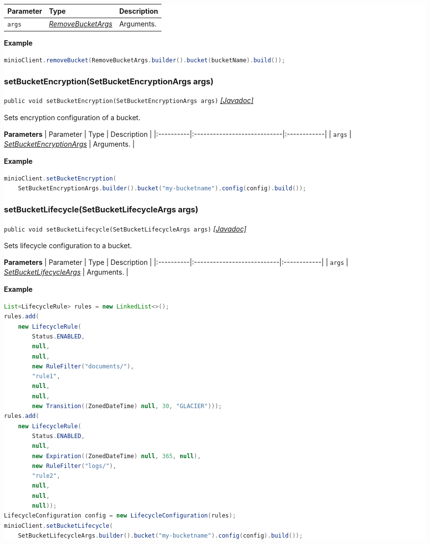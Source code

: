 | Parameter    | Type                 | Description     |
|:-------------|:---------------------|:----------------|
| ``args``     | _[RemoveBucketArgs]_ | Arguments.      |

__Example__
```java
minioClient.removeBucket(RemoveBucketArgs.builder().bucket(bucketName).build());
```

<a name="setBucketEncryption"></a>
### setBucketEncryption(SetBucketEncryptionArgs args)
`public void setBucketEncryption(SetBucketEncryptionArgs args)` _[[Javadoc]](http://minio.github.io/minio-java/io/minio/MinioClient.html#setBucketEncryption-io.minio.SetBucketEncryptionArgs-)_

Sets encryption configuration of a bucket.

__Parameters__
| Parameter | Type                        | Description |
|:----------|:----------------------------|:------------|
| ``args``  | _[SetBucketEncryptionArgs]_ | Arguments.  |

__Example__
```java
minioClient.setBucketEncryption(
    SetBucketEncryptionArgs.builder().bucket("my-bucketname").config(config).build());
 ```

<a name="setBucketLifecycle"></a>
### setBucketLifecycle(SetBucketLifecycleArgs args)
`public void setBucketLifecycle(SetBucketLifecycleArgs args)` _[[Javadoc]](http://minio.github.io/minio-java/io/minio/MinioClient.html#setBucketLifecycle-io.minio.SetBucketLifecycleArgs-)_

Sets lifecycle configuration to a bucket.

__Parameters__
| Parameter | Type                       | Description |
|:----------|:---------------------------|:------------|
| ``args``  | _[SetBucketLifecycleArgs]_ | Arguments.  |

__Example__
```java
List<LifecycleRule> rules = new LinkedList<>();
rules.add(
    new LifecycleRule(
        Status.ENABLED,
        null,
        null,
        new RuleFilter("documents/"),
        "rule1",
        null,
        null,
        new Transition((ZonedDateTime) null, 30, "GLACIER")));
rules.add(
    new LifecycleRule(
        Status.ENABLED,
        null,
        new Expiration((ZonedDateTime) null, 365, null),
        new RuleFilter("logs/"),
        "rule2",
        null,
        null,
        null));
LifecycleConfiguration config = new LifecycleConfiguration(rules);
minioClient.setBucketLifecycle(
    SetBucketLifecycleArgs.builder().bucket("my-bucketname").config(config).build());
```

[constructor-1]: http://minio.github.io/minio-java/io/minio/MinioClient.html#MinioClient-java.lang.String-
[constructor-2]: http://minio.github.io/minio-java/io/minio/MinioClient.html#MinioClient-java.net.URL-
[constructor-3]: http://minio.github.io/minio-java/io/minio/MinioClient.html#MinioClient-okhttp3.HttpUrl-
[constructor-4]: http://minio.github.io/minio-java/io/minio/MinioClient.html#MinioClient-java.lang.String-java.lang.String-java.lang.String-
[constructor-5]: http://minio.github.io/minio-java/io/minio/MinioClient.html#MinioClient-java.lang.String-int-java.lang.String-java.lang.String-
[constructor-6]: http://minio.github.io/minio-java/io/minio/MinioClient.html#MinioClient-java.lang.String-java.lang.String-java.lang.String-boolean-
[constructor-7]: http://minio.github.io/minio-java/io/minio/MinioClient.html#MinioClient-java.lang.String-int-java.lang.String-java.lang.String-java.lang.String-boolean-
[constructor-8]: http://minio.github.io/minio-java/io/minio/MinioClient.html#MinioClient-okhttp3.HttpUrl-java.lang.String-java.lang.String-
[constructor-9]: http://minio.github.io/minio-java/io/minio/MinioClient.html#MinioClient-java.net.URL-java.lang.String-java.lang.String-
[constructor-10]: http://minio.github.io/minio-java/io/minio/MinioClient.html#MinioClient-java.lang.String-java.lang.String-java.lang.String-java.lang.String-
[constructor-11]: http://minio.github.io/minio-java/io/minio/MinioClient.html#MinioClient-java.lang.String-int-java.lang.String-java.lang.String-java.lang.String-boolean-
[constructor-12]: http://minio.github.io/minio-java/io/minio/MinioClient.html#MinioClient-java.lang.String-java.lang.Integer-java.lang.String-java.lang.String-java.lang.String-java.lang.Boolean-okhttp3.OkHttpClient-
[NotificationConfiguration]: http://minio.github.io/minio-java/io/minio/messages/NotificationConfiguration.html
[ObjectLockConfiguration]: http://minio.github.io/minio-java/io/minio/messages/ObjectLockConfiguration.html
[Bucket]: http://minio.github.io/minio-java/io/minio/messages/Bucket.html
[CloseableIterator]: http://minio.github.io/minio-java/io/minio/CloseableIterator.html
[Result]: http://minio.github.io/minio-java/io/minio/Result.html
[NotificationRecords]: http://minio.github.io/minio-java/io/minio/messages/NotificationRecords.html
[Upload]: http://minio.github.io/minio-java/io/minio/messages/Upload.html
[Item]: http://minio.github.io/minio-java/io/minio/messages/Item.html
[ComposeSource]: http://minio.github.io/minio-java/io/minio/ComposeSource.html
[ServerSideEncryption]: http://minio.github.io/minio-java/io/minio/ServerSideEncryption.html
[ServerSideEncryptionCustomerKey]: http://minio.github.io/minio-java/io/minio/ServerSideEncryptionCustomerKey.html
[CopyConditions]: http://minio.github.io/minio-java/io/minio/CopyConditions.html
[PostPolicy]: http://minio.github.io/minio-java/io/minio/PostPolicy.html
[PutObjectOptions]: http://minio.github.io/minio-java/io/minio/PutObjectOptions.html
[InputSerialization]: http://minio.github.io/minio-java/io/minio/messages/InputSerialization.html
[OutputSerialization]: http://minio.github.io/minio-java/io/minio/messages/OutputSerialization.html
[Retention]: http://minio.github.io/minio-java/io/minio/messages/Retention.html
[ObjectStat]: http://minio.github.io/minio-java/io/minio/ObjectStat.html
[DeleteError]: http://minio.github.io/minio-java/io/minio/messages/DeleteError.html
[SelectResponseStream]: http://minio.github.io/minio-java/io/minio/SelectResponseStream.html
[MakeBucketArgs]: http://minio.github.io/minio-java/io/minio/MakeBucketArgs.html
[ListObjectsArgs]: http://minio.github.io/minio-java/io/minio/ListObjectsArgs.html
[RemoveBucketArgs]: http://minio.github.io/minio-java/io/minio/RemoveBucketArgs.html
[SetObjectRetentionArgs]: http://minio.github.io/minio-java/io/minio/SetObjectRetentionArgs.html
[GetObjectRetentionArgs]: http://minio.github.io/minio-java/io/minio/GetObjectRetentionArgs.html
[Method]: http://minio.github.io/minio-java/io/minio/http/Method.html
[StatObjectArgs]: http://minio.github.io/minio-java/io/minio/StatObjectArgs.html
[RemoveObjectArgs]: http://minio.github.io/minio-java/io/minio/RemoveObjectArgs.html
[SseConfiguration]: http://minio.github.io/minio-java/io/minio/messages/SseConfiguration.html
[DeleteBucketEncryptionArgs]: http://minio.github.io/minio-java/io/minio/DeleteBucketEncryptionArgs.html
[GetBucketEncryptionArgs]: http://minio.github.io/minio-java/io/minio/GetBucketEncryptionArgs.html
[SetBucketEncryptionArgs]: http://minio.github.io/minio-java/io/minio/SetBucketEncryptionArgs.html
[Tags]: http://minio.github.io/minio-java/io/minio/messages/Tags.html
[DeleteBucketTagsArgs]: http://minio.github.io/minio-java/io/minio/DeleteBucketTagsArgs.html
[GetBucketTagsArgs]: http://minio.github.io/minio-java/io/minio/GetBucketTagsArgs.html
[SetBucketTagsArgs]: http://minio.github.io/minio-java/io/minio/SetBucketTagsArgs.html
[DeleteObjectTagsArgs]: http://minio.github.io/minio-java/io/minio/DeleteObjectTagsArgs.html
[GetObjectTagsArgs]: http://minio.github.io/minio-java/io/minio/GetObjectTagsArgs.html
[SetObjectTagsArgs]: http://minio.github.io/minio-java/io/minio/SetObjectTagsArgs.html
[LifecycleConfiguration]: http://minio.github.io/minio-java/io/minio/messages/LifecycleConfiguration.html
[DeleteBucketLifecycleArgs]: http://minio.github.io/minio-java/io/minio/DeleteBucketLifecycleArgs.html
[GetBucketLifecycleArgs]: http://minio.github.io/minio-java/io/minio/GetBucketLifecycleArgs.html
[SetBucketLifecycleArgs]: http://minio.github.io/minio-java/io/minio/SetBucketLifecycleArgs.html
[GetBucketPolicyArgs]: http://minio.github.io/minio-java/io/minio/GetBucketPolicyArgs.html
[SetBucketPolicyArgs]: http://minio.github.io/minio-java/io/minio/SetBucketPolicyArgs.html
[DeleteBucketPolicyArgs]: http://minio.github.io/minio-java/io/minio/DeleteBucketPolicyArgs.html
[GetObjectArgs]: http://minio.github.io/minio-java/io/minio/GetObjectArgs.html
[DownloadObjectArgs]: http://minio.github.io/minio-java/io/minio/DownloadObjectArgs.html
[BucketExistsArgs]: http://minio.github.io/minio-java/io/minio/BucketExistsArgs.html
[EnableObjectLegalHoldArgs]: http://minio.github.io/minio-java/io/minio/EnableObjectLegalHoldArgs.html
[DisableObjectLegalHoldArgs]: http://minio.github.io/minio-java/io/minio/DisableObjectLegalHoldArgs.html
[IsObjectLegalHoldEnabledArgs]: http://minio.github.io/minio-java/io/minio/IsObjectLegalHoldEnabledArgs.html
[DeleteBucketNotificationArgs]: http://minio.github.io/minio-java/io/minio/DeleteBucketNotificationArgs.html
[GetBucketNotificationArgs]: http://minio.github.io/minio-java/io/minio/GetBucketNotificationArgs.html
[SetBucketNotificationArgs]: http://minio.github.io/minio-java/io/minio/SetBucketNotificationArgs.html
[ListenBucketNotificationArgs]: http://minio.github.io/minio-java/io/minio/ListenBucketNotificationArgs.html
[SelectObjectContentArgs]: http://minio.github.io/minio-java/io/minio/SelectObjectContentArgs.html
[GetObjectLockConfigurationArgs]: http://minio.github.io/minio-java/io/minio/GetObjectLockConfigurationArgs.html
[SetObjectLockConfigurationArgs]: http://minio.github.io/minio-java/io/minio/SetObjectLockConfigurationArgs.html
[DeleteObjectLockConfigurationArgs]: http://minio.github.io/minio-java/io/minio/DeleteObjectLockConfigurationArgs.html
[GetPresignedObjectUrlArgs]: http://minio.github.io/minio-java/io/minio/GetPresignedObjectUrlArgs.html
[RemoveObjectsArgs]: http://minio.github.io/minio-java/io/minio/RemoveObjectsArgs.html
[CopyObjectArgs]: http://minio.github.io/minio-java/io/minio/CopyObjectArgs.html
[PutObjectArgs]: http://minio.github.io/minio-java/io/minio/PutObjectArgs.html
[UploadObjectArgs]: http://minio.github.io/minio-java/io/minio/UploadObjectArgs.html
[UploadSnowballObjectsArgs]: http://minio.github.io/minio-java/io/minio/UploadSnowballObjectsArgs.html
[ComposeObjectArgs]: http://minio.github.io/minio-java/io/minio/ComposeObjectArgs.html
[ObjectWriteResponse]: http://minio.github.io/minio-java/io/minio/ObjectWriteResponse.html
[ListBucketsArgs]: http://minio.github.io/minio-java/io/minio/ListBucketsArgs.html
[DeleteBucketReplicationArgs]: http://minio.github.io/minio-java/io/minio/DeleteBucketReplicationArgs.html
[GetBucketReplicationArgs]: http://minio.github.io/minio-java/io/minio/GetBucketReplicationArgs.html
[SetBucketReplicationArgs]: http://minio.github.io/minio-java/io/minio/SetBucketReplicationArgs.html
[ReplicationConfiguration]: http://minio.github.io/minio-java/io/minio/messages/ReplicationConfiguration.html
[VersioningConfiguration]: http://minio.github.io/minio-java/io/minio/messages/VersioningConfiguration.html
[GetBucketVersioningArgs]: http://minio.github.io/minio-java/io/minio/GetBucketVersioningArgs.html
[SetBucketVersioningArgs]: http://minio.github.io/minio-java/io/minio/SetBucketVersioningArgs.html
